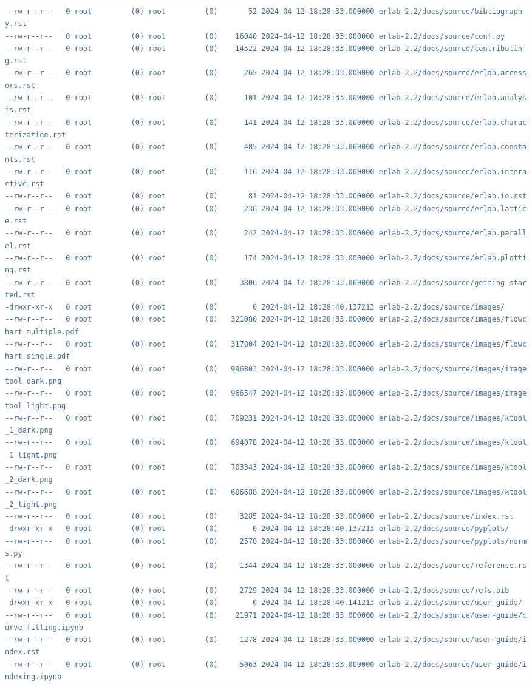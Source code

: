 ```diff
--rw-r--r--   0 root         (0) root         (0)       52 2024-04-12 18:28:33.000000 erlab-2.2/docs/source/bibliography.rst
--rw-r--r--   0 root         (0) root         (0)    16040 2024-04-12 18:28:33.000000 erlab-2.2/docs/source/conf.py
--rw-r--r--   0 root         (0) root         (0)    14522 2024-04-12 18:28:33.000000 erlab-2.2/docs/source/contributing.rst
--rw-r--r--   0 root         (0) root         (0)      265 2024-04-12 18:28:33.000000 erlab-2.2/docs/source/erlab.accessors.rst
--rw-r--r--   0 root         (0) root         (0)      101 2024-04-12 18:28:33.000000 erlab-2.2/docs/source/erlab.analysis.rst
--rw-r--r--   0 root         (0) root         (0)      141 2024-04-12 18:28:33.000000 erlab-2.2/docs/source/erlab.characterization.rst
--rw-r--r--   0 root         (0) root         (0)      485 2024-04-12 18:28:33.000000 erlab-2.2/docs/source/erlab.constants.rst
--rw-r--r--   0 root         (0) root         (0)      116 2024-04-12 18:28:33.000000 erlab-2.2/docs/source/erlab.interactive.rst
--rw-r--r--   0 root         (0) root         (0)       81 2024-04-12 18:28:33.000000 erlab-2.2/docs/source/erlab.io.rst
--rw-r--r--   0 root         (0) root         (0)      236 2024-04-12 18:28:33.000000 erlab-2.2/docs/source/erlab.lattice.rst
--rw-r--r--   0 root         (0) root         (0)      242 2024-04-12 18:28:33.000000 erlab-2.2/docs/source/erlab.parallel.rst
--rw-r--r--   0 root         (0) root         (0)      174 2024-04-12 18:28:33.000000 erlab-2.2/docs/source/erlab.plotting.rst
--rw-r--r--   0 root         (0) root         (0)     3806 2024-04-12 18:28:33.000000 erlab-2.2/docs/source/getting-started.rst
-drwxr-xr-x   0 root         (0) root         (0)        0 2024-04-12 18:28:40.137213 erlab-2.2/docs/source/images/
--rw-r--r--   0 root         (0) root         (0)   321080 2024-04-12 18:28:33.000000 erlab-2.2/docs/source/images/flowchart_multiple.pdf
--rw-r--r--   0 root         (0) root         (0)   317804 2024-04-12 18:28:33.000000 erlab-2.2/docs/source/images/flowchart_single.pdf
--rw-r--r--   0 root         (0) root         (0)   996803 2024-04-12 18:28:33.000000 erlab-2.2/docs/source/images/imagetool_dark.png
--rw-r--r--   0 root         (0) root         (0)   966547 2024-04-12 18:28:33.000000 erlab-2.2/docs/source/images/imagetool_light.png
--rw-r--r--   0 root         (0) root         (0)   709231 2024-04-12 18:28:33.000000 erlab-2.2/docs/source/images/ktool_1_dark.png
--rw-r--r--   0 root         (0) root         (0)   694078 2024-04-12 18:28:33.000000 erlab-2.2/docs/source/images/ktool_1_light.png
--rw-r--r--   0 root         (0) root         (0)   703343 2024-04-12 18:28:33.000000 erlab-2.2/docs/source/images/ktool_2_dark.png
--rw-r--r--   0 root         (0) root         (0)   686688 2024-04-12 18:28:33.000000 erlab-2.2/docs/source/images/ktool_2_light.png
--rw-r--r--   0 root         (0) root         (0)     3285 2024-04-12 18:28:33.000000 erlab-2.2/docs/source/index.rst
-drwxr-xr-x   0 root         (0) root         (0)        0 2024-04-12 18:28:40.137213 erlab-2.2/docs/source/pyplots/
--rw-r--r--   0 root         (0) root         (0)     2578 2024-04-12 18:28:33.000000 erlab-2.2/docs/source/pyplots/norms.py
--rw-r--r--   0 root         (0) root         (0)     1344 2024-04-12 18:28:33.000000 erlab-2.2/docs/source/reference.rst
--rw-r--r--   0 root         (0) root         (0)     2729 2024-04-12 18:28:33.000000 erlab-2.2/docs/source/refs.bib
-drwxr-xr-x   0 root         (0) root         (0)        0 2024-04-12 18:28:40.141213 erlab-2.2/docs/source/user-guide/
--rw-r--r--   0 root         (0) root         (0)    21971 2024-04-12 18:28:33.000000 erlab-2.2/docs/source/user-guide/curve-fitting.ipynb
--rw-r--r--   0 root         (0) root         (0)     1278 2024-04-12 18:28:33.000000 erlab-2.2/docs/source/user-guide/index.rst
--rw-r--r--   0 root         (0) root         (0)     5063 2024-04-12 18:28:33.000000 erlab-2.2/docs/source/user-guide/indexing.ipynb
```